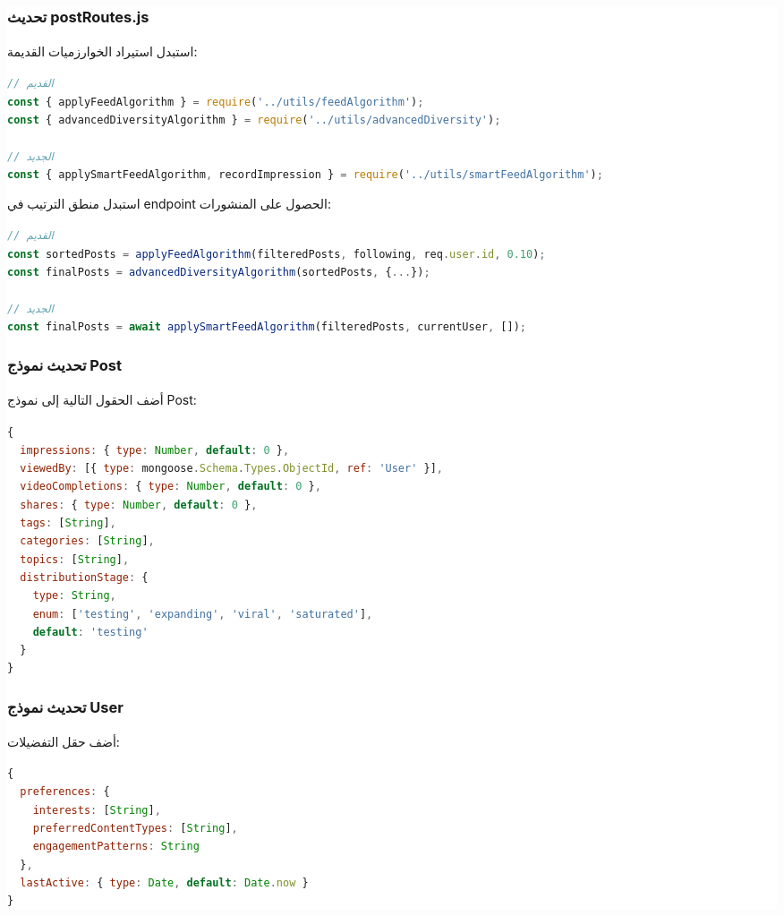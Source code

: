 ### تحديث postRoutes.js

استبدل استيراد الخوارزميات القديمة:

```javascript
// القديم
const { applyFeedAlgorithm } = require('../utils/feedAlgorithm');
const { advancedDiversityAlgorithm } = require('../utils/advancedDiversity');

// الجديد
const { applySmartFeedAlgorithm, recordImpression } = require('../utils/smartFeedAlgorithm');
```

استبدل منطق الترتيب في endpoint الحصول على المنشورات:

```javascript
// القديم
const sortedPosts = applyFeedAlgorithm(filteredPosts, following, req.user.id, 0.10);
const finalPosts = advancedDiversityAlgorithm(sortedPosts, {...});

// الجديد
const finalPosts = await applySmartFeedAlgorithm(filteredPosts, currentUser, []);
```

### تحديث نموذج Post

أضف الحقول التالية إلى نموذج Post:

```javascript
{
  impressions: { type: Number, default: 0 },
  viewedBy: [{ type: mongoose.Schema.Types.ObjectId, ref: 'User' }],
  videoCompletions: { type: Number, default: 0 },
  shares: { type: Number, default: 0 },
  tags: [String],
  categories: [String],
  topics: [String],
  distributionStage: { 
    type: String, 
    enum: ['testing', 'expanding', 'viral', 'saturated'],
    default: 'testing'
  }
}
```

### تحديث نموذج User

أضف حقل التفضيلات:

```javascript
{
  preferences: {
    interests: [String],
    preferredContentTypes: [String],
    engagementPatterns: String
  },
  lastActive: { type: Date, default: Date.now }
}
```
